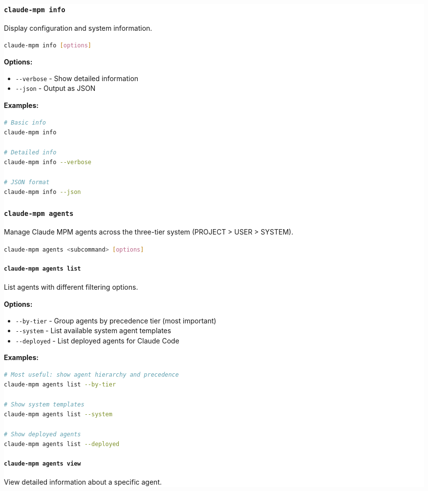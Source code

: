 ### `claude-mpm info`

Display configuration and system information.

```bash
claude-mpm info [options]
```

**Options:**
- `--verbose` - Show detailed information
- `--json` - Output as JSON

**Examples:**
```bash
# Basic info
claude-mpm info

# Detailed info
claude-mpm info --verbose

# JSON format
claude-mpm info --json
```

### `claude-mpm agents`

Manage Claude MPM agents across the three-tier system (PROJECT > USER > SYSTEM).

```bash
claude-mpm agents <subcommand> [options]
```

#### `claude-mpm agents list`

List agents with different filtering options.

**Options:**
- `--by-tier` - Group agents by precedence tier (most important)
- `--system` - List available system agent templates
- `--deployed` - List deployed agents for Claude Code

**Examples:**
```bash
# Most useful: show agent hierarchy and precedence
claude-mpm agents list --by-tier

# Show system templates
claude-mpm agents list --system

# Show deployed agents
claude-mpm agents list --deployed
```

#### `claude-mpm agents view`

View detailed information about a specific agent.
